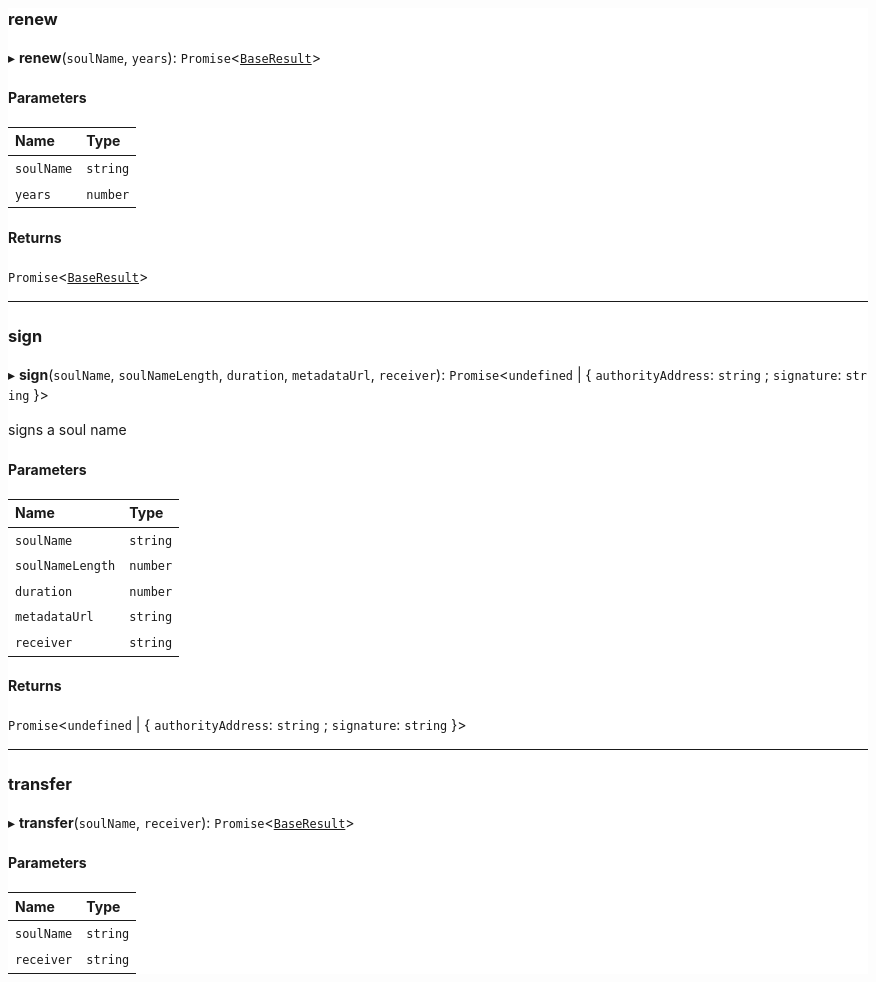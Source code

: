 ### renew

▸ **renew**(`soulName`, `years`): `Promise`\<[`BaseResult`](../interfaces/BaseResult.md)\>

#### Parameters

| Name | Type |
| :------ | :------ |
| `soulName` | `string` |
| `years` | `number` |

#### Returns

`Promise`\<[`BaseResult`](../interfaces/BaseResult.md)\>

___

### sign

▸ **sign**(`soulName`, `soulNameLength`, `duration`, `metadataUrl`, `receiver`): `Promise`\<`undefined` \| \{ `authorityAddress`: `string` ; `signature`: `string`  }\>

signs a soul name

#### Parameters

| Name | Type |
| :------ | :------ |
| `soulName` | `string` |
| `soulNameLength` | `number` |
| `duration` | `number` |
| `metadataUrl` | `string` |
| `receiver` | `string` |

#### Returns

`Promise`\<`undefined` \| \{ `authorityAddress`: `string` ; `signature`: `string`  }\>

___

### transfer

▸ **transfer**(`soulName`, `receiver`): `Promise`\<[`BaseResult`](../interfaces/BaseResult.md)\>

#### Parameters

| Name | Type |
| :------ | :------ |
| `soulName` | `string` |
| `receiver` | `string` |
